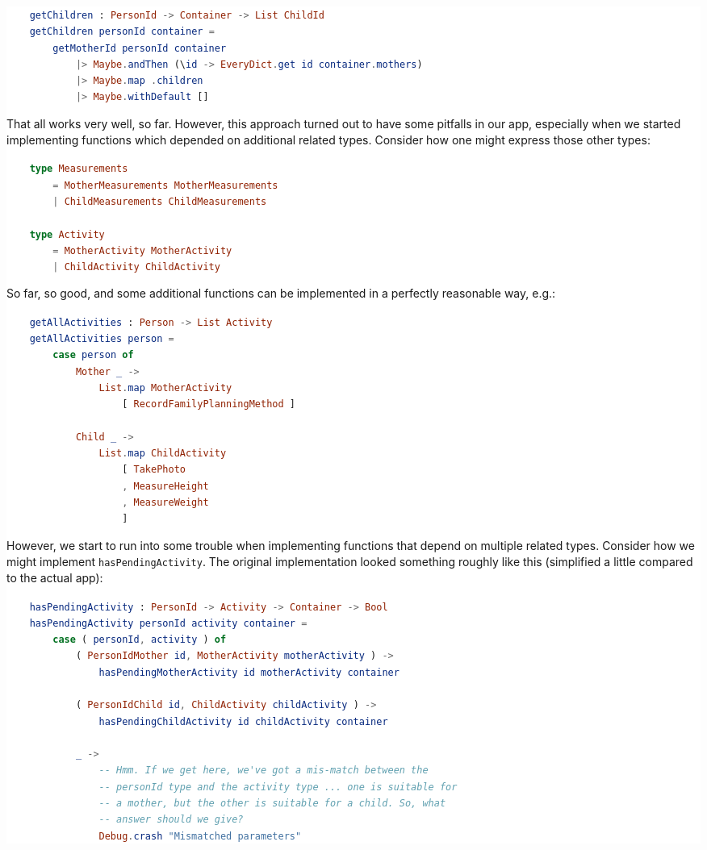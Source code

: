```elm
    getChildren : PersonId -> Container -> List ChildId
    getChildren personId container =
        getMotherId personId container
            |> Maybe.andThen (\id -> EveryDict.get id container.mothers)
            |> Maybe.map .children
            |> Maybe.withDefault []
```

That all works very well, so far. However, this approach turned out to have some
pitfalls in our app, especially when we started implementing functions which
depended on additional related types. Consider how one might express those other
types:

```elm
    type Measurements
        = MotherMeasurements MotherMeasurements
        | ChildMeasurements ChildMeasurements

    type Activity
        = MotherActivity MotherActivity
        | ChildActivity ChildActivity

```

So far, so good, and some additional functions can be implemented in a perfectly
reasonable way, e.g.:

```elm
    getAllActivities : Person -> List Activity
    getAllActivities person =
        case person of
            Mother _ ->
                List.map MotherActivity
                    [ RecordFamilyPlanningMethod ]

            Child _ ->
                List.map ChildActivity
                    [ TakePhoto
                    , MeasureHeight
                    , MeasureWeight
                    ]
```

However, we start to run into some trouble when implementing functions that
depend on multiple related types. Consider how we might implement
`hasPendingActivity`. The original implementation looked something roughly like
this (simplified a little compared to the actual app):

```elm
    hasPendingActivity : PersonId -> Activity -> Container -> Bool
    hasPendingActivity personId activity container =
        case ( personId, activity ) of
            ( PersonIdMother id, MotherActivity motherActivity ) ->
                hasPendingMotherActivity id motherActivity container

            ( PersonIdChild id, ChildActivity childActivity ) ->
                hasPendingChildActivity id childActivity container

            _ ->
                -- Hmm. If we get here, we've got a mis-match between the
                -- personId type and the activity type ... one is suitable for
                -- a mother, but the other is suitable for a child. So, what
                -- answer should we give?
                Debug.crash "Mismatched parameters"
```
